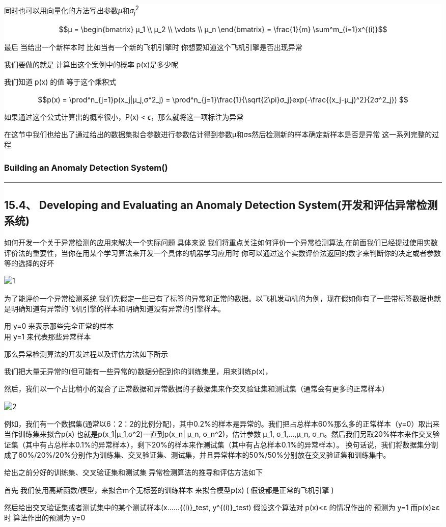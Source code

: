 同时也可以用向量化的方法写出参数$μ$和$σ_j^2$

$$μ = \begin{bmatrix}
    μ_1 \\
    μ_2 \\
    \vdots \\
    μ_n
\end{bmatrix} = \frac{1}{m} \sum^m_{i=1}x^{(i)}$$

最后 当给出一个新样本时 比如当有一个新的飞机引擎时 你想要知道这个飞机引擎是否出现异常 

我们要做的就是 计算出这个案例中的概率 p(x)是多少呢 

我们知道 p(x) 的值 等于这个乘积式 

$$p(x) = \prod^n_{j=1}p(x_j|μ_j,σ^2_j) = \prod^n_{j=1}\frac{1}{\sqrt{2\pi}σ_j}exp(-\frac{(x_j-μ_j)^2}{2σ^2_j}) $$

如果通过这个公式计算出的概率很小，P(x) < $\epsilon$，那么就将这一项标注为异常

在这节中我们也给出了通过给出的数据集拟合参数进行参数估计得到参数μ和σs然后检测新的样本确定新样本是否是异常 这一系列完整的过程 



### Building an Anomaly Detection System()
---
## 15.4、 Developing and Evaluating an Anomaly Detection System(开发和评估异常检测系统)

如何开发一个关于异常检测的应用来解决一个实际问题 具体来说 我们将重点关注如何评价一个异常检测算法,在前面我们已经提过使用实数评价法的重要性，当你在用某个学习算法来开发一个具体的机器学习应用时 你可以通过这个实数评价法返回的数字来判断你的决定或者参数等的选择的好坏

![1](http://a1.qpic.cn/psb?/V12umJF70r2BEK/VPRXcCMhv0aANYboVdJUYHuIq8345pIo5mND763QidA!/b/dGwBAAAAAAAA&ek=1&kp=1&pt=0&bo=lAUFAwAAAAARF7c!&tl=3&vuin=904260897&tm=1536303600&sce=60-2-2&rf=viewer_4)

为了能评价一个异常检测系统 我们先假定一些已有了标签的异常和正常的数据。以飞机发动机的为例，现在假如你有了一些带标签数据也就是明确知道有异常的飞机引擎的样本和明确知道没有异常的引擎样本。 

用 y=0 来表示那些完全正常的样本  
用 y=1 来代表那些异常样本 

那么异常检测算法的开发过程以及评估方法如下所示

我们把大量无异常的(但可能有一些异常的)数据分配到你的训练集里，用来训练p(x)，

然后，我们以一个占比稍小的混合了正常数据和异常数据的子数据集来作交叉验证集和测试集（通常会有更多的正常样本）

![2](http://m.qpic.cn/psb?/V12umJF70r2BEK/zkObyNIOeHwQa7pC8o7qCv20aHToFp7uMN50oEq7wyA!/b/dPQAAAAAAAAA&bo=sQP7AQAAAAARF2g!&rf=viewer_4)

例如，我们有一个数据集(通常以6：2：2的比例分配)，其中0.2%的样本是异常的。我们把占总样本60%那么多的正常样本（y=0）取出来当作训练集来拟合p(x) 也就是p(x_1|μ_1,σ^2)一直到p(x_n| μ_n, σ_n^2)，估计参数  μ_1, σ_1,...,μ_n, σ_n。然后我们另取20%样本来作交叉验证集（其中有占总样本0.1%的异常样本），剩下20%的样本来作测试集（其中有占总样本0.1%的异常样本）。
换句话说，我们将数据集分割成了60%/20%/20%分别作为训练集、交叉验证集、测试集，并且异常样本的50%/50%分别放在交叉验证集和训练集中。

给出之前分好的训练集、交叉验证集和测试集 异常检测算法的推导和评估方法如下 

首先 我们使用高斯函数/模型，来拟合m个无标签的训练样本 来拟合模型p(x) ( 假设都是正常的飞机引擎 )

然后给出交叉验证集或者测试集中的某个测试样本(x……{(i)}_test, y^{(i)}_test) 假设这个算法对 p(x)<ε 的情况作出的 预测为 y=1 而p(x)≥ε时 算法作出的预测为 y=0 
